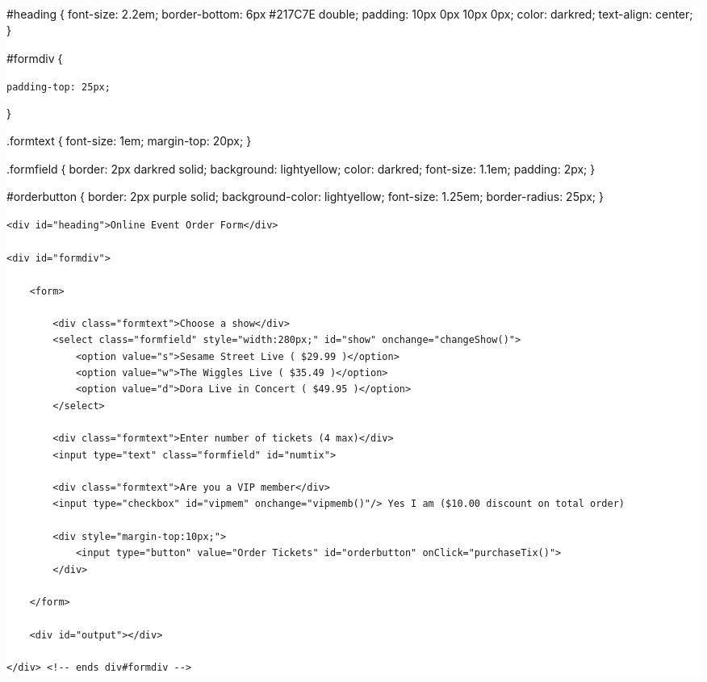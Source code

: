 #heading {
	font-size: 2.2em;
	border-bottom: 6px #217C7E double;
	padding: 10px 0px 10px 0px;
	color: darkred;
	text-align: center;
}

#formdiv {

	padding-top: 25px;
}

.formtext {
	font-size: 1em;
	margin-top: 20px;
}

.formfield {
	border: 2px darkred solid;
	background: lightyellow;
	color: darkred;
	font-size: 1.1em;
	padding: 2px;
}

#orderbutton {
	border: 2px purple solid;
	background-color: lightyellow;
	font-size: 1.25em;
	border-radius: 25px;
}

</style>

</head>
<body>

<div id="contentwrap">

	<div id="heading">Online Event Order Form</div>
	
	<div id="formdiv">
		
		<form>
	
			<div class="formtext">Choose a show</div>
			<select class="formfield" style="width:280px;" id="show" onchange="changeShow()">
				<option value="s">Sesame Street Live ( $29.99 )</option>
				<option value="w">The Wiggles Live ( $35.49 )</option>
				<option value="d">Dora Live in Concert ( $49.95 )</option>
			</select>
			
			<div class="formtext">Enter number of tickets (4 max)</div>
			<input type="text" class="formfield" id="numtix">
			
			<div class="formtext">Are you a VIP member</div>
			<input type="checkbox" id="vipmem" onchange="vipmemb()"/> Yes I am ($10.00 discount on total order)
		
			<div style="margin-top:10px;">
				<input type="button" value="Order Tickets" id="orderbutton" onClick="purchaseTix()">
			</div>
		
		</form>
			
		<div id="output"></div>
	
	</div> <!-- ends div#formdiv -->
		
</div> 

</body>
</html>
